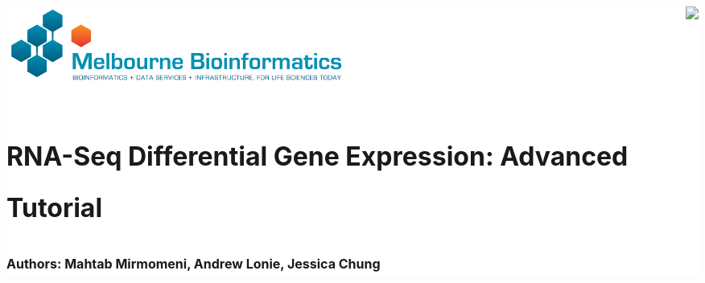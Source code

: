 <style type="text/css">
    body{
        line-height: 2;
        font-size: 16px;
    }

    ol li{padding: 4px;}
    ul li{padding: 0px;}
    h4 {margin: 30px 0px 15px 0px;}

    div.code {
        font-family: "Courier New";
        border: 1px solid;
        border-color: #999999;
        background-color: #eeeeee;
        padding: 5px 10px;
        margin: 10px;
        border-radius: 5px;
        overflow: auto;
    }

    div.question {
        color: #666666;
        background-color: #e1eaf9;
        padding: 15px 25px;
        margin: 20px;
        font-size: 15px;
        border-radius: 20px;
    }

    div.question h4 {
        font-style: italic;
        margin: 10px 0px !important;
    }
</style>

<img src="../../../img/melbioinf_logo.png" height=100px>
<img src="../media/gvl_logo.jpg" height=100px align=right>

# RNA-Seq Differential Gene Expression: Advanced Tutorial

**Authors: Mahtab Mirmomeni, Andrew Lonie, Jessica Chung**
